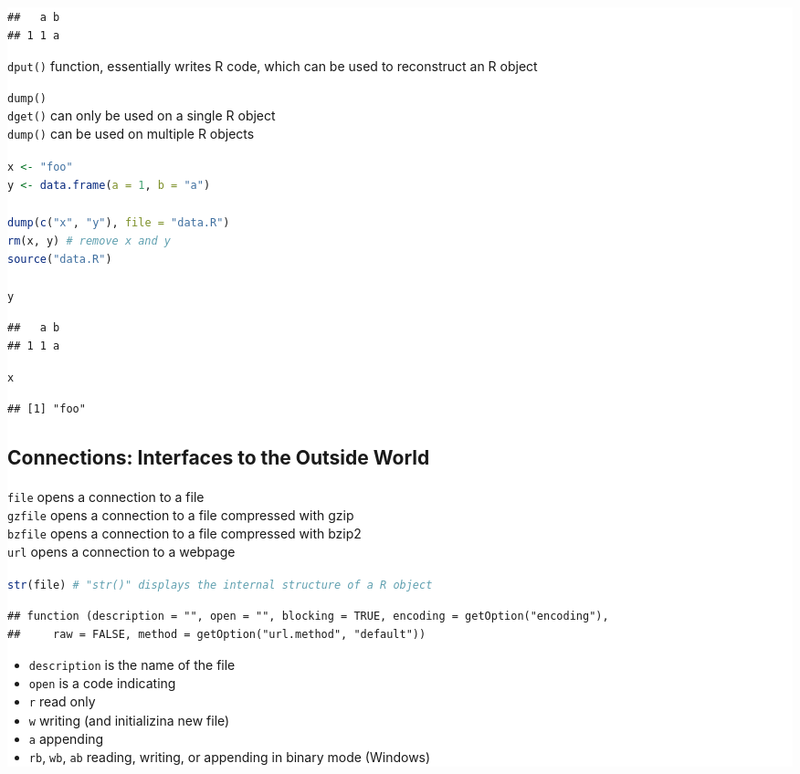     ##   a b
    ## 1 1 a

`dput()` function, essentially writes R code, which can be used to
reconstruct an R object

`dump()`  
`dget()` can only be used on a single R object  
`dump()` can be used on multiple R objects

``` r
x <- "foo"
y <- data.frame(a = 1, b = "a")

dump(c("x", "y"), file = "data.R")
rm(x, y) # remove x and y
source("data.R")

y
```

    ##   a b
    ## 1 1 a

``` r
x
```

    ## [1] "foo"

## Connections: Interfaces to the Outside World

`file` opens a connection to a file  
`gzfile` opens a connection to a file compressed with gzip  
`bzfile` opens a connection to a file compressed with bzip2  
`url` opens a connection to a webpage

``` r
str(file) # "str()" displays the internal structure of a R object
```

    ## function (description = "", open = "", blocking = TRUE, encoding = getOption("encoding"), 
    ##     raw = FALSE, method = getOption("url.method", "default"))

  - `description` is the name of the file  
  - `open` is a code indicating  
  - `r` read only  
  - `w` writing (and initializina new file)  
  - `a` appending  
  - `rb`, `wb`, `ab` reading, writing, or appending in binary mode
    (Windows)
